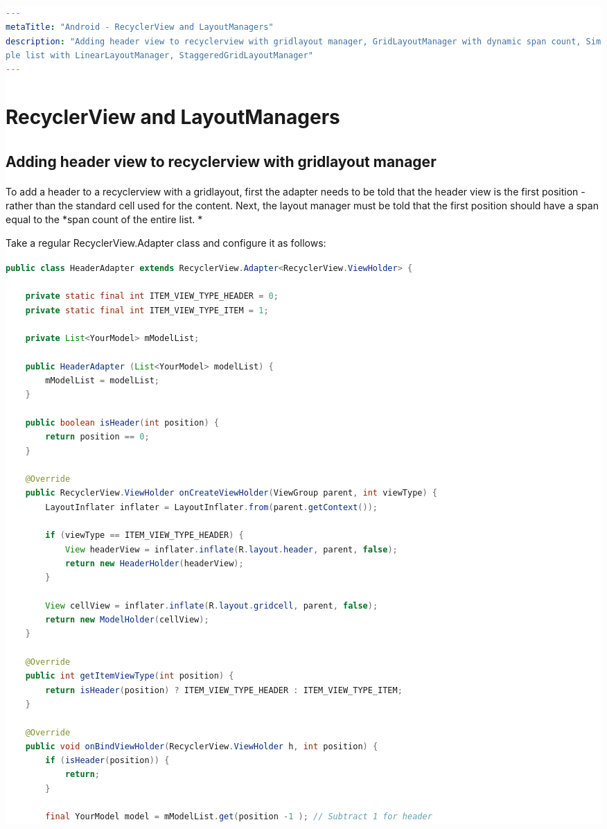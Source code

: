 ```yaml
---
metaTitle: "Android - RecyclerView and LayoutManagers"
description: "Adding header view to recyclerview with gridlayout manager, GridLayoutManager with dynamic span count, Simple list with LinearLayoutManager, StaggeredGridLayoutManager"
---
```


# RecyclerView and LayoutManagers



## Adding header view to recyclerview with gridlayout manager


To add a header to a recyclerview with a gridlayout, first the adapter needs to be told  that the header view is the first position - rather than the standard cell used for the content. Next, the layout manager must be told that the first position should have a span equal to the *span count of the entire list. *

Take a regular RecyclerView.Adapter class and configure it as follows:

```java
public class HeaderAdapter extends RecyclerView.Adapter<RecyclerView.ViewHolder> {

    private static final int ITEM_VIEW_TYPE_HEADER = 0;
    private static final int ITEM_VIEW_TYPE_ITEM = 1;

    private List<YourModel> mModelList;

    public HeaderAdapter (List<YourModel> modelList) {
        mModelList = modelList;
    }

    public boolean isHeader(int position) {
        return position == 0;
    }

    @Override
    public RecyclerView.ViewHolder onCreateViewHolder(ViewGroup parent, int viewType) {
        LayoutInflater inflater = LayoutInflater.from(parent.getContext());

        if (viewType == ITEM_VIEW_TYPE_HEADER) {
            View headerView = inflater.inflate(R.layout.header, parent, false);
            return new HeaderHolder(headerView);
        }

        View cellView = inflater.inflate(R.layout.gridcell, parent, false);
        return new ModelHolder(cellView);
    }

    @Override
    public int getItemViewType(int position) {
        return isHeader(position) ? ITEM_VIEW_TYPE_HEADER : ITEM_VIEW_TYPE_ITEM;
    }

    @Override
    public void onBindViewHolder(RecyclerView.ViewHolder h, int position) {
        if (isHeader(position)) {
            return;
        }

        final YourModel model = mModelList.get(position -1 ); // Subtract 1 for header
```